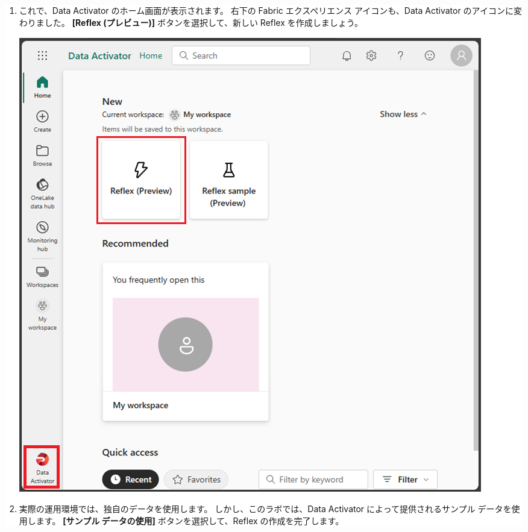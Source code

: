 1. これで、Data Activator のホーム画面が表示されます。 右下の Fabric エクスペリエンス アイコンも、Data Activator のアイコンに変わりました。 **[Reflex (プレビュー)]** ボタンを選択して、新しい Reflex を作成しましょう。

    ![Data Activator のホーム画面のスクリーンショット。](./Images/data-activator-home-screen.png)

1. 実際の運用環境では、独自のデータを使用します。 しかし、このラボでは、Data Activator によって提供されるサンプル データを使用します。 **[サンプル データの使用]** ボタンを選択して、Reflex の作成を完了します。
